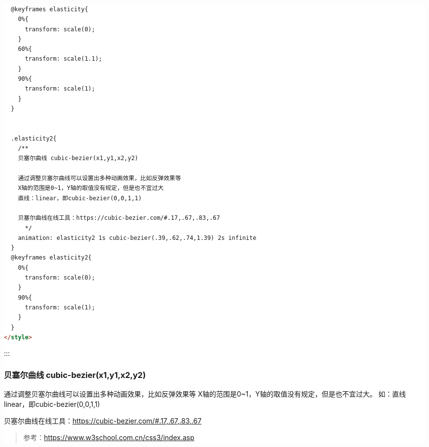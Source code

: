 ```html
  @keyframes elasticity{
    0%{
      transform: scale(0);
    }
    60%{
      transform: scale(1.1);
    }
    90%{
      transform: scale(1);
    }
  }
  

  .elasticity2{
    /**
    贝塞尔曲线 cubic-bezier(x1,y1,x2,y2)

    通过调整贝塞尔曲线可以设置出多种动画效果，比如反弹效果等
    X轴的范围是0~1，Y轴的取值没有规定，但是也不宜过大
    直线：linear，即cubic-bezier(0,0,1,1)

    贝塞尔曲线在线工具：https://cubic-bezier.com/#.17,.67,.83,.67
      */
    animation: elasticity2 1s cubic-bezier(.39,.62,.74,1.39) 2s infinite
  }
  @keyframes elasticity2{
    0%{
      transform: scale(0);
    }
    90%{
      transform: scale(1);
    }
  }
</style>
```
:::

### 贝塞尔曲线 cubic-bezier(x1,y1,x2,y2)
通过调整贝塞尔曲线可以设置出多种动画效果，比如反弹效果等 X轴的范围是0~1，Y轴的取值没有规定，但是也不宜过大。 如：直线linear，即cubic-bezier(0,0,1,1)

贝塞尔曲线在线工具：<https://cubic-bezier.com/#.17,.67,.83,.67>


> 参考：<https://www.w3school.com.cn/css3/index.asp>

